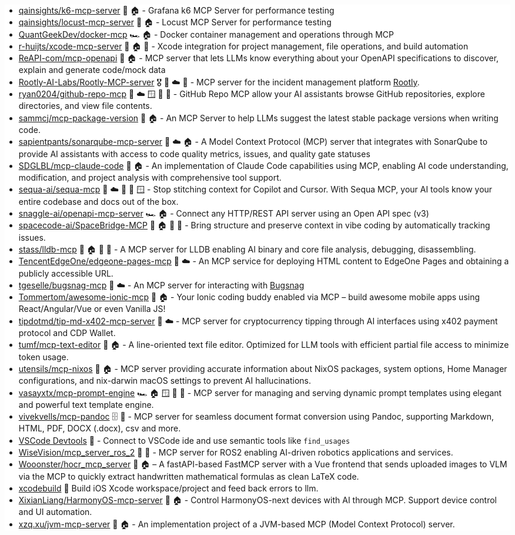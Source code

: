 - [qainsights/k6-mcp-server](https://github.com/QAInsights/k6-mcp-server) 🐍 🏠 - Grafana k6 MCP Server for performance testing
- [qainsights/locust-mcp-server](https://github.com/QAInsights/locust-mcp-server) 🐍 🏠 - Locust MCP Server for performance testing
- [QuantGeekDev/docker-mcp](https://github.com/QuantGeekDev/docker-mcp) 🏎️ 🏠 - Docker container management and operations through MCP
- [r-huijts/xcode-mcp-server](https://github.com/r-huijts/xcode-mcp-server) 📇 🏠 🍎 - Xcode integration for project management, file operations, and build automation
- [ReAPI-com/mcp-openapi](https://github.com/ReAPI-com/mcp-openapi) 📇 🏠 - MCP server that lets LLMs know everything about your OpenAPI specifications to discover, explain and generate code/mock data
- [Rootly-AI-Labs/Rootly-MCP-server](https://github.com/Rootly-AI-Labs/Rootly-MCP-server) 🎖️ 🐍 ☁️ 🍎 - MCP server for the incident management platform [Rootly](https://rootly.com/).
- [ryan0204/github-repo-mcp](https://github.com/Ryan0204/github-repo-mcp) 📇 ☁️ 🪟 🐧 🍎 - GitHub Repo MCP allow your AI assistants browse GitHub repositories, explore directories, and view file contents.
- [sammcj/mcp-package-version](https://github.com/sammcj/mcp-package-version) 📇 🏠 - An MCP Server to help LLMs suggest the latest stable package versions when writing code.
- [sapientpants/sonarqube-mcp-server](https://github.com/sapientpants/sonarqube-mcp-server) 🦀 ☁️ 🏠 - A Model Context Protocol (MCP) server that integrates with SonarQube to provide AI assistants with access to code quality metrics, issues, and quality gate statuses
- [SDGLBL/mcp-claude-code](https://github.com/SDGLBL/mcp-claude-code) 🐍 🏠 - An implementation of Claude Code capabilities using MCP, enabling AI code understanding, modification, and project analysis with comprehensive tool support.
- [sequa-ai/sequa-mcp](https://github.com/sequa-ai/sequa-mcp) 📇 ☁️ 🐧 🍎 🪟 - Stop stitching context for Copilot and Cursor. With Sequa MCP, your AI tools know your entire codebase and docs out of the box.
- [snaggle-ai/openapi-mcp-server](https://github.com/snaggle-ai/openapi-mcp-server) 🏎️ 🏠 - Connect any HTTP/REST API server using an Open API spec (v3)
- [spacecode-ai/SpaceBridge-MCP](https://github.com/spacecode-ai/SpaceBridge-MCP) 🐍 🏠 🍎 🐧 - Bring structure and preserve context in vibe coding by automatically tracking issues.
- [stass/lldb-mcp](https://github.com/stass/lldb-mcp) 🐍 🏠 🐧 🍎 - A MCP server for LLDB enabling AI binary and core file analysis, debugging, disassembling.
- [TencentEdgeOne/edgeone-pages-mcp](https://github.com/TencentEdgeOne/edgeone-pages-mcp) 📇 ☁️ - An MCP service for deploying HTML content to EdgeOne Pages and obtaining a publicly accessible URL.
- [tgeselle/bugsnag-mcp](https://github.com/tgeselle/bugsnag-mcp) 📇 ☁️ - An MCP server for interacting with [Bugsnag](https://www.bugsnag.com/)
- [Tommertom/awesome-ionic-mcp](https://github.com/Tommertom/awesome-ionic-mcp) 📇 🏠 - Your Ionic coding buddy enabled via MCP – build awesome mobile apps using React/Angular/Vue or even Vanilla JS!
- [tipdotmd/tip-md-x402-mcp-server](https://github.com/tipdotmd/tip-md-x402-mcp-server) 📇 ☁️ - MCP server for cryptocurrency tipping through AI interfaces using x402 payment protocol and CDP Wallet.
- [tumf/mcp-text-editor](https://github.com/tumf/mcp-text-editor) 🐍 🏠 - A line-oriented text file editor. Optimized for LLM tools with efficient partial file access to minimize token usage.
- [utensils/mcp-nixos](https://github.com/utensils/mcp-nixos) 🐍 🏠 - MCP server providing accurate information about NixOS packages, system options, Home Manager configurations, and nix-darwin macOS settings to prevent AI hallucinations.
- [vasayxtx/mcp-prompt-engine](https://github.com/vasayxtx/mcp-prompt-engine) 🏎️ 🏠 🪟️ 🐧 🍎 - MCP server for managing and serving dynamic prompt templates using elegant and powerful text template engine.
- [vivekvells/mcp-pandoc](https://github.com/vivekVells/mcp-pandoc) 🗄️ 🚀 - MCP server for seamless document format conversion using Pandoc, supporting Markdown, HTML, PDF, DOCX (.docx), csv and more.
- [VSCode Devtools](https://github.com/biegehydra/BifrostMCP) 📇 - Connect to VSCode ide and use semantic tools like `find_usages`
- [WiseVision/mcp_server_ros_2](https://github.com/wise-vision/mcp_server_ros_2) 🐍 🤖 - MCP server for ROS2 enabling AI-driven robotics applications and services.
- [Wooonster/hocr_mcp_server](https://github.com/Wooonster/hocr_mcp_server) 🐍 🏠 – A fastAPI-based FastMCP server with a Vue frontend that sends uploaded images to VLM via the MCP to quickly extract handwritten mathematical formulas as clean LaTeX code.
- [xcodebuild](https://github.com/ShenghaiWang/xcodebuild) 🍎 Build iOS Xcode workspace/project and feed back errors to llm.
- [XixianLiang/HarmonyOS-mcp-server](https://github.com/XixianLiang/HarmonyOS-mcp-server) 🐍 🏠 - Control HarmonyOS-next devices with AI through MCP. Support device control and UI automation.
- [xzq.xu/jvm-mcp-server](https://github.com/xzq-xu/jvm-mcp-server) 📇 🏠  - An implementation project of a JVM-based MCP (Model Context Protocol) server.